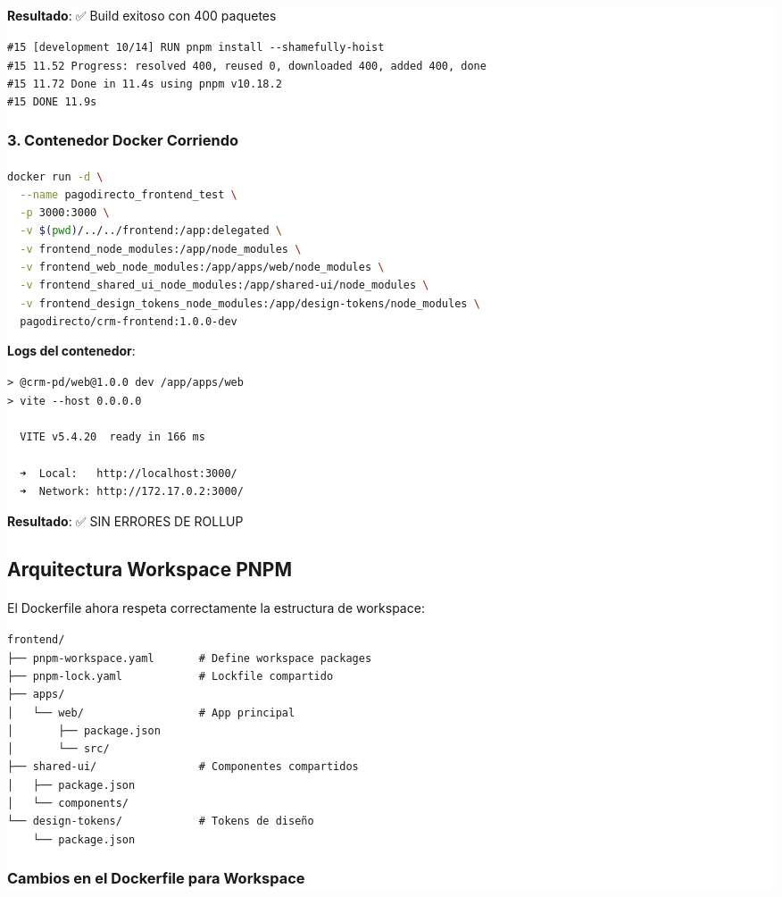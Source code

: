 **Resultado**: ✅ Build exitoso con 400 paquetes
```
#15 [development 10/14] RUN pnpm install --shamefully-hoist
#15 11.52 Progress: resolved 400, reused 0, downloaded 400, added 400, done
#15 11.72 Done in 11.4s using pnpm v10.18.2
#15 DONE 11.9s
```

### 3. Contenedor Docker Corriendo
```bash
docker run -d \
  --name pagodirecto_frontend_test \
  -p 3000:3000 \
  -v $(pwd)/../../frontend:/app:delegated \
  -v frontend_node_modules:/app/node_modules \
  -v frontend_web_node_modules:/app/apps/web/node_modules \
  -v frontend_shared_ui_node_modules:/app/shared-ui/node_modules \
  -v frontend_design_tokens_node_modules:/app/design-tokens/node_modules \
  pagodirecto/crm-frontend:1.0.0-dev
```

**Logs del contenedor**:
```
> @crm-pd/web@1.0.0 dev /app/apps/web
> vite --host 0.0.0.0

  VITE v5.4.20  ready in 166 ms

  ➜  Local:   http://localhost:3000/
  ➜  Network: http://172.17.0.2:3000/
```

**Resultado**: ✅ SIN ERRORES DE ROLLUP

## Arquitectura Workspace PNPM

El Dockerfile ahora respeta correctamente la estructura de workspace:

```
frontend/
├── pnpm-workspace.yaml       # Define workspace packages
├── pnpm-lock.yaml            # Lockfile compartido
├── apps/
│   └── web/                  # App principal
│       ├── package.json
│       └── src/
├── shared-ui/                # Componentes compartidos
│   ├── package.json
│   └── components/
└── design-tokens/            # Tokens de diseño
    └── package.json
```

### Cambios en el Dockerfile para Workspace
